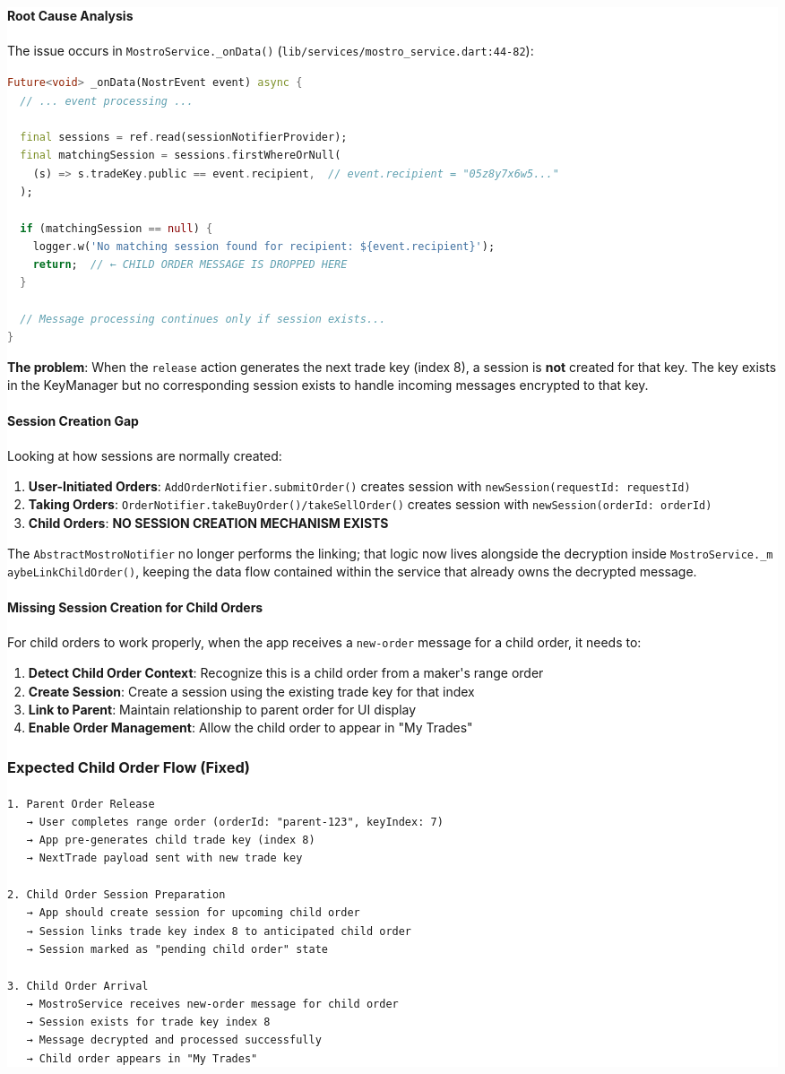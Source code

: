 #### Root Cause Analysis

The issue occurs in `MostroService._onData()` (`lib/services/mostro_service.dart:44-82`):

```dart
Future<void> _onData(NostrEvent event) async {
  // ... event processing ...

  final sessions = ref.read(sessionNotifierProvider);
  final matchingSession = sessions.firstWhereOrNull(
    (s) => s.tradeKey.public == event.recipient,  // event.recipient = "05z8y7x6w5..."
  );

  if (matchingSession == null) {
    logger.w('No matching session found for recipient: ${event.recipient}');
    return;  // ← CHILD ORDER MESSAGE IS DROPPED HERE
  }

  // Message processing continues only if session exists...
}
```

**The problem**: When the `release` action generates the next trade key (index 8), a session is **not** created for that key. The key exists in the KeyManager but no corresponding session exists to handle incoming messages encrypted to that key.

#### Session Creation Gap

Looking at how sessions are normally created:

1. **User-Initiated Orders**: `AddOrderNotifier.submitOrder()` creates session with `newSession(requestId: requestId)`
2. **Taking Orders**: `OrderNotifier.takeBuyOrder()/takeSellOrder()` creates session with `newSession(orderId: orderId)`
3. **Child Orders**: **NO SESSION CREATION MECHANISM EXISTS**

The `AbstractMostroNotifier` no longer performs the linking; that logic now lives alongside the decryption inside `MostroService._maybeLinkChildOrder()`, keeping the data flow contained within the service that already owns the decrypted message.

#### Missing Session Creation for Child Orders

For child orders to work properly, when the app receives a `new-order` message for a child order, it needs to:

1. **Detect Child Order Context**: Recognize this is a child order from a maker's range order
2. **Create Session**: Create a session using the existing trade key for that index
3. **Link to Parent**: Maintain relationship to parent order for UI display
4. **Enable Order Management**: Allow the child order to appear in "My Trades"

### Expected Child Order Flow (Fixed)

```
1. Parent Order Release
   → User completes range order (orderId: "parent-123", keyIndex: 7)
   → App pre-generates child trade key (index 8)
   → NextTrade payload sent with new trade key

2. Child Order Session Preparation
   → App should create session for upcoming child order
   → Session links trade key index 8 to anticipated child order
   → Session marked as "pending child order" state

3. Child Order Arrival
   → MostroService receives new-order message for child order
   → Session exists for trade key index 8
   → Message decrypted and processed successfully
   → Child order appears in "My Trades"
```